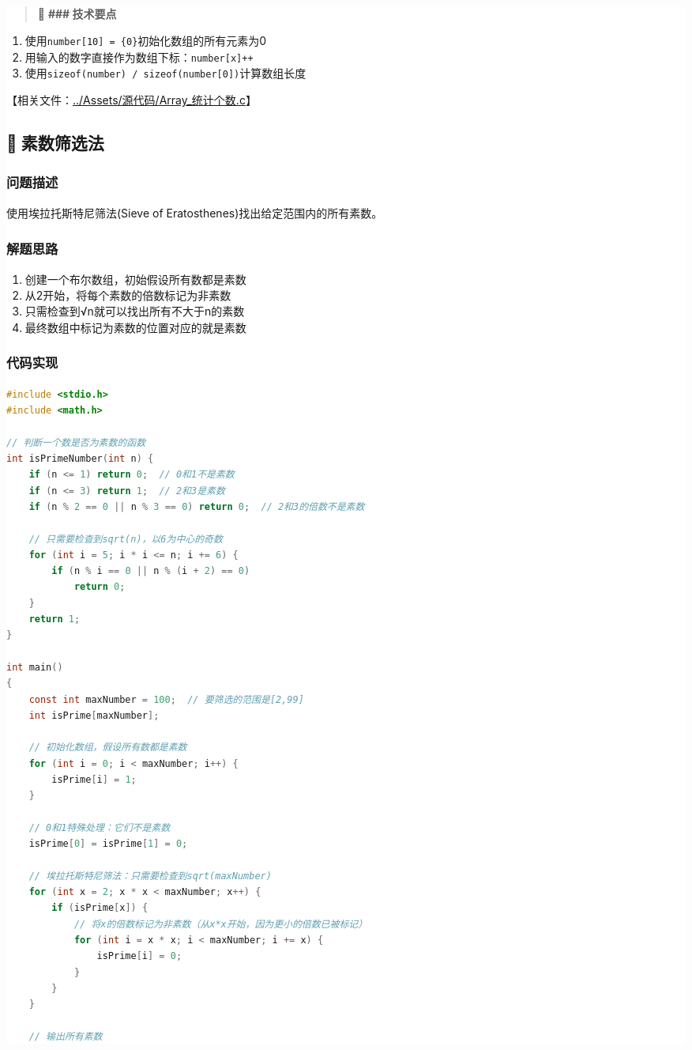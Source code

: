 > 📌 **### 技术要点**

1. 使用`number[10] = {0}`初始化数组的所有元素为0
2. 用输入的数字直接作为数组下标：`number[x]++`
3. 使用`sizeof(number) / sizeof(number[0])`计算数组长度

【相关文件：[../Assets/源代码/Array_统计个数.c](../Assets/源代码/Array_统计个数.c)】

## 🧮 素数筛选法

### 问题描述

使用埃拉托斯特尼筛法(Sieve of Eratosthenes)找出给定范围内的所有素数。

### 解题思路

1. 创建一个布尔数组，初始假设所有数都是素数
2. 从2开始，将每个素数的倍数标记为非素数
3. 只需检查到√n就可以找出所有不大于n的素数
4. 最终数组中标记为素数的位置对应的就是素数

### 代码实现

```c
#include <stdio.h>
#include <math.h>

// 判断一个数是否为素数的函数
int isPrimeNumber(int n) {
    if (n <= 1) return 0;  // 0和1不是素数
    if (n <= 3) return 1;  // 2和3是素数
    if (n % 2 == 0 || n % 3 == 0) return 0;  // 2和3的倍数不是素数
    
    // 只需要检查到sqrt(n)，以6为中心的奇数
    for (int i = 5; i * i <= n; i += 6) {
        if (n % i == 0 || n % (i + 2) == 0)
            return 0;
    }
    return 1;
}

int main()
{
    const int maxNumber = 100;  // 要筛选的范围是[2,99]
    int isPrime[maxNumber];
    
    // 初始化数组，假设所有数都是素数
    for (int i = 0; i < maxNumber; i++) {
        isPrime[i] = 1;
    }
    
    // 0和1特殊处理：它们不是素数
    isPrime[0] = isPrime[1] = 0;
    
    // 埃拉托斯特尼筛法：只需要检查到sqrt(maxNumber)
    for (int x = 2; x * x < maxNumber; x++) {
        if (isPrime[x]) {
            // 将x的倍数标记为非素数（从x*x开始，因为更小的倍数已被标记）
            for (int i = x * x; i < maxNumber; i += x) {
                isPrime[i] = 0;
            }
        }
    }
    
    // 输出所有素数
```

[^1]: 你想想看：